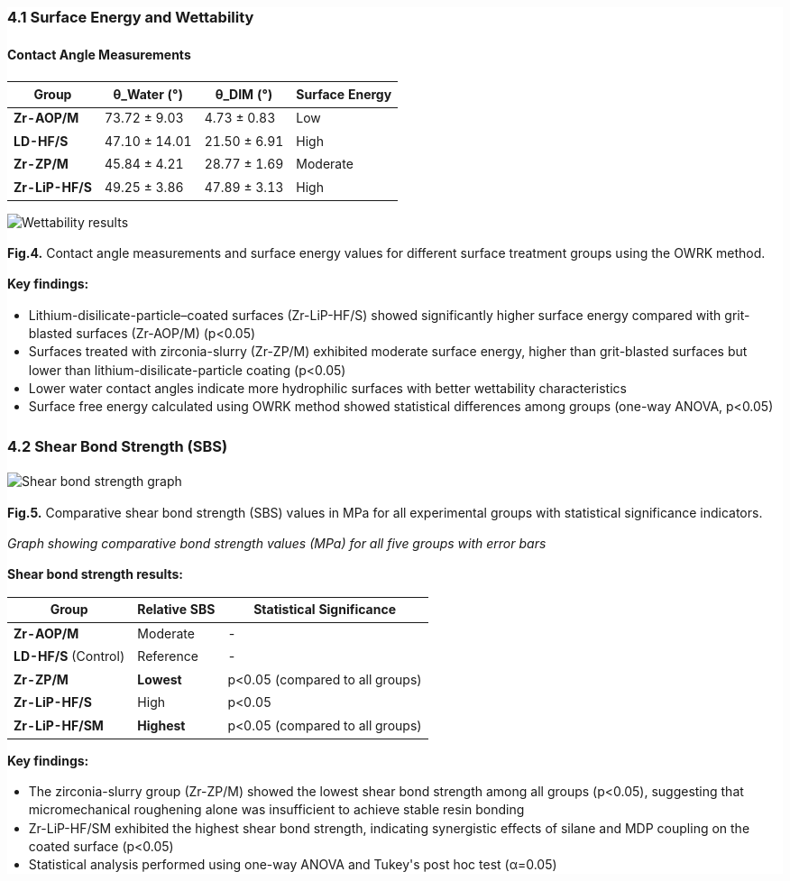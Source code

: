 ### 4.1 Surface Energy and Wettability

#### Contact Angle Measurements

| Group | θ_Water (°) | θ_DIM (°) | Surface Energy |
|-------|-------------|-----------|----------------|
| **Zr-AOP/M** | 73.72 ± 9.03 | 4.73 ± 0.83 | Low |
| **LD-HF/S** | 47.10 ± 14.01 | 21.50 ± 6.91 | High |
| **Zr-ZP/M** | 45.84 ± 4.21 | 28.77 ± 1.69 | Moderate |
| **Zr-LiP-HF/S** | 49.25 ± 3.86 | 47.89 ± 3.13 | High |

![Wettability results](images/figure_4.png)

**Fig.4.** Contact angle measurements and surface energy values for different surface treatment groups using the OWRK method.

**Key findings:**
- Lithium-disilicate-particle–coated surfaces (Zr-LiP-HF/S) showed significantly higher surface energy compared with grit-blasted surfaces (Zr-AOP/M) (p<0.05)
- Surfaces treated with zirconia-slurry (Zr-ZP/M) exhibited moderate surface energy, higher than grit-blasted surfaces but lower than lithium-disilicate-particle coating (p<0.05)
- Lower water contact angles indicate more hydrophilic surfaces with better wettability characteristics
- Surface free energy calculated using OWRK method showed statistical differences among groups (one-way ANOVA, p<0.05)

### 4.2 Shear Bond Strength (SBS)

![Shear bond strength graph](images/figure_5.png)

**Fig.5.** Comparative shear bond strength (SBS) values in MPa for all experimental groups with statistical significance indicators.

*Graph showing comparative bond strength values (MPa) for all five groups with error bars*

**Shear bond strength results:**

| Group | Relative SBS | Statistical Significance |
|-------|--------------|-------------------------|
| **Zr-AOP/M** | Moderate | - |
| **LD-HF/S** (Control) | Reference | - |
| **Zr-ZP/M** | **Lowest** | p<0.05 (compared to all groups) |
| **Zr-LiP-HF/S** | High | p<0.05 |
| **Zr-LiP-HF/SM** | **Highest** | p<0.05 (compared to all groups) |

**Key findings:**
- The zirconia-slurry group (Zr-ZP/M) showed the lowest shear bond strength among all groups (p<0.05), suggesting that micromechanical roughening alone was insufficient to achieve stable resin bonding
- Zr-LiP-HF/SM exhibited the highest shear bond strength, indicating synergistic effects of silane and MDP coupling on the coated surface (p<0.05)
- Statistical analysis performed using one-way ANOVA and Tukey's post hoc test (α=0.05)
